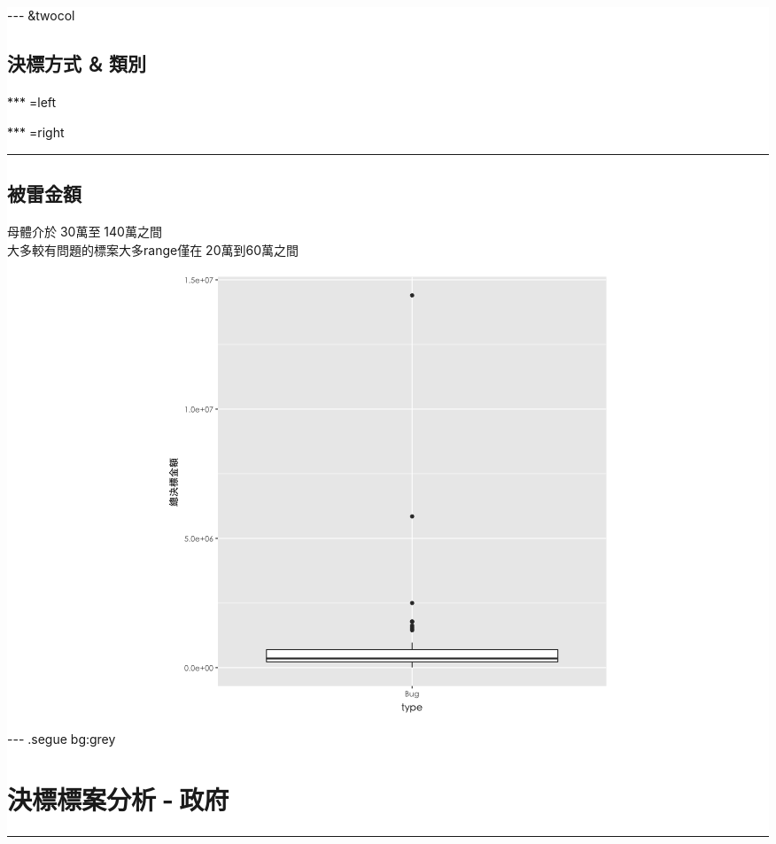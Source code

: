 
--- &twocol

## 決標方式 ＆ 類別

*** =left



<iframe src="wp1.html" width=100% height=10% allowtransparency="true"> </iframe>

*** =right  
  

<iframe src="wp2.html" width=100% height=10% allowtransparency="true"> </iframe>

--- 

## 被雷金額

母體介於 30萬至 140萬之間  
大多較有問題的標案大多range僅在 20萬到60萬之間  
  
<img src="figure/unnamed-chunk-9-1.png" title="plot of chunk unnamed-chunk-9" alt="plot of chunk unnamed-chunk-9" style="display: block; margin: auto;" />

--- .segue bg:grey

# 決標標案分析 - 政府  

---
